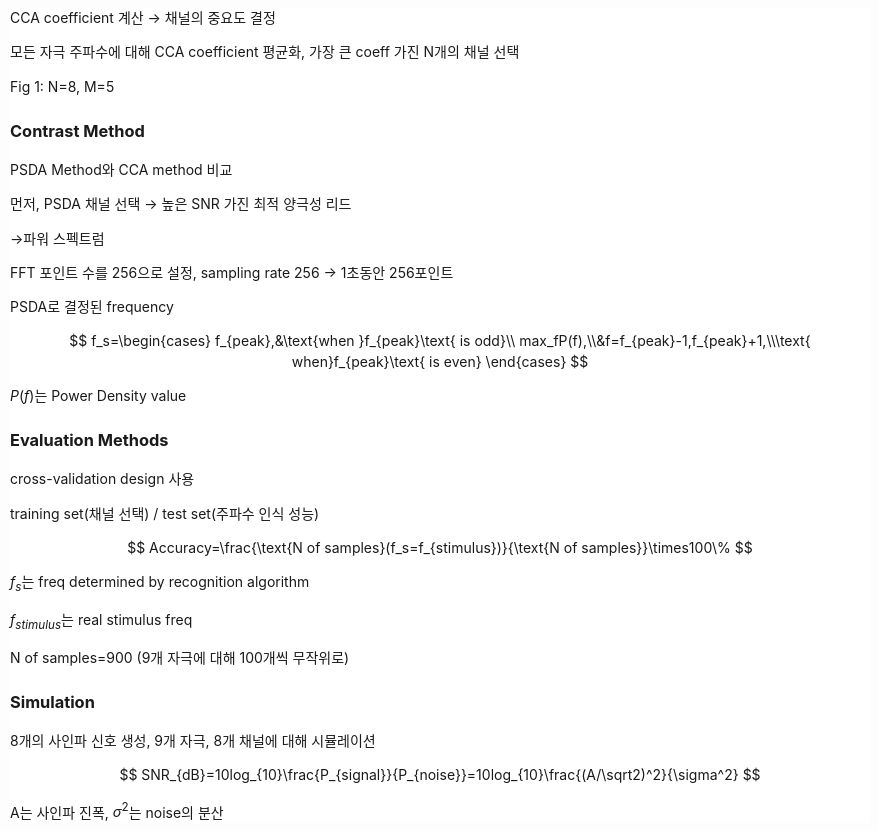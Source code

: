 CCA coefficient 계산 → 채널의 중요도 결정

모든 자극 주파수에 대해 CCA coefficient 평균화, 가장 큰 coeff 가진 N개의 채널 선택

Fig 1: N=8, M=5

### Contrast Method

PSDA Method와 CCA method 비교

먼저, PSDA 채널 선택 → 높은 SNR 가진 최적 양극성 리드

→파워 스펙트럼

FFT 포인트 수를 256으로 설정, sampling rate 256 → 1초동안  256포인트

PSDA로 결정된 frequency

$$
f_s=\begin{cases}
f_{peak},&\text{when }f_{peak}\text{ is odd}\\
max_fP(f),\\&f=f_{peak}-1,f_{peak}+1,\\\text{ when}f_{peak}\text{ is even} 
\end{cases}
$$

$P(f)$는 Power Density value

### Evaluation Methods

cross-validation design 사용

training set(채널 선택) / test set(주파수 인식 성능)

$$
Accuracy=\frac{\text{N of samples}(f_s=f_{stimulus})}{\text{N of samples}}\times100\%
$$

$f_s$는 freq determined by recognition algorithm

$f_{stimulus}$는 real stimulus freq

N of samples=900 (9개 자극에 대해 100개씩 무작위로)

### Simulation

8개의 사인파 신호 생성, 9개 자극, 8개 채널에 대해 시뮬레이션

$$
SNR_{dB}=10log_{10}\frac{P_{signal}}{P_{noise}}=10log_{10}\frac{(A/\sqrt2)^2}{\sigma^2}
$$

A는 사인파 진폭,  $\sigma^2$는 noise의 분산
